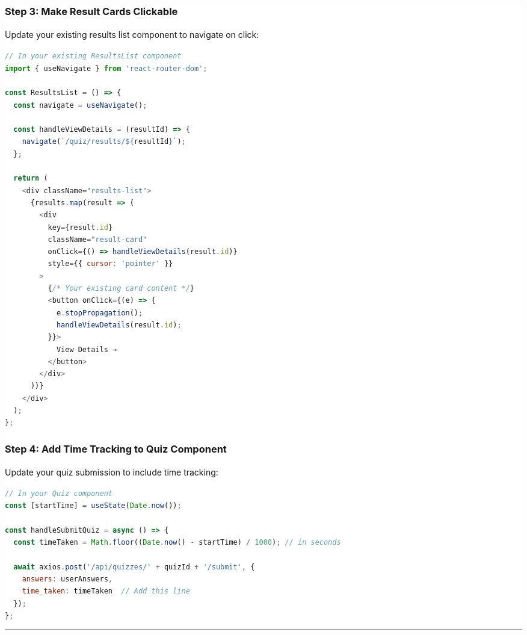 ### Step 3: Make Result Cards Clickable

Update your existing results list component to navigate on click:

```javascript
// In your existing ResultsList component
import { useNavigate } from 'react-router-dom';

const ResultsList = () => {
  const navigate = useNavigate();

  const handleViewDetails = (resultId) => {
    navigate(`/quiz/results/${resultId}`);
  };

  return (
    <div className="results-list">
      {results.map(result => (
        <div
          key={result.id}
          className="result-card"
          onClick={() => handleViewDetails(result.id)}
          style={{ cursor: 'pointer' }}
        >
          {/* Your existing card content */}
          <button onClick={(e) => {
            e.stopPropagation();
            handleViewDetails(result.id);
          }}>
            View Details →
          </button>
        </div>
      ))}
    </div>
  );
};
```

### Step 4: Add Time Tracking to Quiz Component

Update your quiz submission to include time tracking:

```javascript
// In your Quiz component
const [startTime] = useState(Date.now());

const handleSubmitQuiz = async () => {
  const timeTaken = Math.floor((Date.now() - startTime) / 1000); // in seconds

  await axios.post('/api/quizzes/' + quizId + '/submit', {
    answers: userAnswers,
    time_taken: timeTaken  // Add this line
  });
};
```

---
